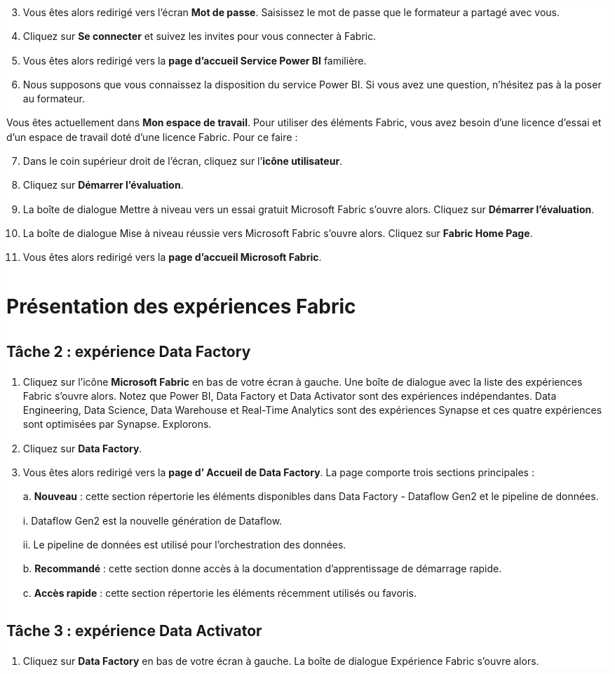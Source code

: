 3. Vous êtes alors redirigé vers l’écran **Mot de passe**. Saisissez le mot de passe que le formateur a partagé avec vous. 
 
4. Cliquez sur **Se connecter** et suivez les invites pour vous connecter à Fabric.
 
5. Vous êtes alors redirigé vers la **page d’accueil Service Power BI** familière.

6. Nous supposons que vous connaissez la disposition du service Power BI. Si vous avez une question, n’hésitez pas à la poser au formateur.

Vous êtes actuellement dans **Mon espace de travail**. Pour utiliser des éléments Fabric, vous avez besoin d’une licence d’essai et d’un espace de travail doté d’une licence Fabric. Pour ce faire :

7. Dans le coin supérieur droit de l’écran, cliquez sur l’**icône utilisateur**.

8. Cliquez sur **Démarrer l’évaluation**.
 
9. La boîte de dialogue Mettre à niveau vers un essai gratuit Microsoft Fabric s’ouvre alors. Cliquez sur **Démarrer l’évaluation**.
 
10. La boîte de dialogue Mise à niveau réussie vers Microsoft Fabric s’ouvre alors. Cliquez sur **Fabric Home Page**. 
 
11. Vous êtes alors redirigé vers la **page d’accueil Microsoft Fabric**.
 

# Présentation des expériences Fabric

## Tâche 2 : expérience Data Factory

1. Cliquez sur l’icône **Microsoft Fabric** en bas de votre écran à gauche. Une boîte de dialogue avec la liste des expériences Fabric s’ouvre alors. Notez que Power BI, Data Factory et Data Activator sont des expériences indépendantes. Data Engineering, Data Science, Data Warehouse et Real-Time Analytics sont des expériences Synapse et ces quatre expériences sont optimisées par Synapse. Explorons.

2. Cliquez sur **Data Factory**.
 
3. Vous êtes alors redirigé vers la **page d’ Accueil de Data Factory**. La page comporte trois sections principales : 
    
    a. **Nouveau** : cette section répertorie les éléments disponibles dans Data Factory - Dataflow Gen2 et le pipeline de données.

    i. Dataflow Gen2 est la nouvelle génération de Dataflow.

    ii. Le pipeline de données est utilisé pour l’orchestration des données.

    b. **Recommandé** : cette section donne accès à la documentation d’apprentissage de démarrage rapide.

    c. **Accès rapide** : cette section répertorie les éléments récemment utilisés ou favoris.
 
## Tâche 3 : expérience Data Activator

1. Cliquez sur **Data Factory** en bas de votre écran à gauche. La boîte de dialogue Expérience Fabric s’ouvre alors.
 